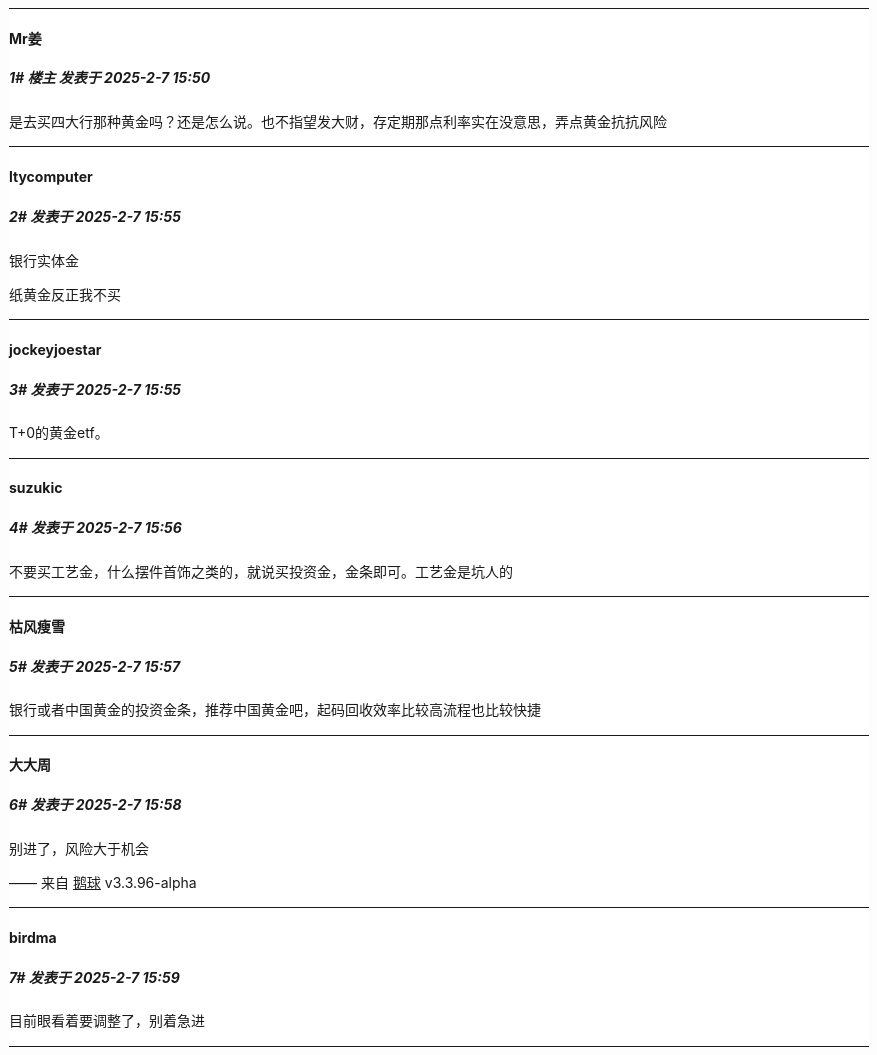 ﻿
*****

####  Mr姜  
##### 1#       楼主       发表于 2025-2-7 15:50

是去买四大行那种黄金吗？还是怎么说。也不指望发大财，存定期那点利率实在没意思，弄点黄金抗抗风险

*****

####  ltycomputer  
##### 2#       发表于 2025-2-7 15:55

银行实体金

纸黄金反正我不买

*****

####  jockeyjoestar  
##### 3#       发表于 2025-2-7 15:55

T+0的黄金etf。

*****

####  suzukic  
##### 4#       发表于 2025-2-7 15:56

不要买工艺金，什么摆件首饰之类的，就说买投资金，金条即可。工艺金是坑人的

*****

####  枯风瘦雪  
##### 5#       发表于 2025-2-7 15:57

银行或者中国黄金的投资金条，推荐中国黄金吧，起码回收效率比较高流程也比较快捷

*****

####  大大周  
##### 6#       发表于 2025-2-7 15:58

别进了，风险大于机会

—— 来自 [鹅球](https://www.pgyer.com/xfPejhuq) v3.3.96-alpha

*****

####  birdma  
##### 7#       发表于 2025-2-7 15:59

目前眼看着要调整了，别着急进

*****
